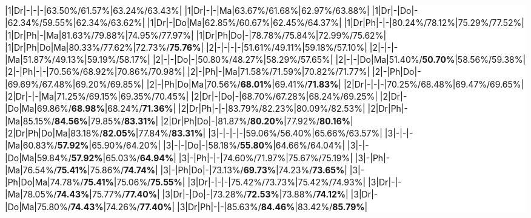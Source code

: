 |1|Dr|-|-|-|63.50%/61.57%|63.24%/63.43%|
|1|Dr|-|-|Ma|63.67%/61.68%|62.97%/63.88%|
|1|Dr|-|Do|-|62.34%/59.55%|62.34%/63.62%|
|1|Dr|-|Do|Ma|62.85%/60.67%|62.45%/64.37%|
|1|Dr|Ph|-|-|80.24%/78.12%|75.29%/77.52%|
|1|Dr|Ph|-|Ma|81.63%/79.88%|74.95%/77.97%|
|1|Dr|Ph|Do|-|78.78%/75.84%|72.99%/75.62%|
|1|Dr|Ph|Do|Ma|80.33%/77.62%|72.73%/**75.76%**|
|2|-|-|-|-|51.61%/49.11%|59.18%/57.10%|
|2|-|-|-|Ma|51.87%/49.13%|59.19%/58.17%|
|2|-|-|Do|-|50.80%/48.27%|58.29%/57.65%|
|2|-|-|Do|Ma|51.40%/**50.70%**|58.56%/59.38%|
|2|-|Ph|-|-|70.56%/68.92%|70.86%/70.98%|
|2|-|Ph|-|Ma|71.58%/71.59%|70.82%/71.77%|
|2|-|Ph|Do|-|69.69%/67.48%|69.20%/69.85%|
|2|-|Ph|Do|Ma|70.56%/**68.01%**|69.41%/**71.83%**|
|2|Dr|-|-|-|70.25%/68.48%|69.47%/69.65%|
|2|Dr|-|-|Ma|71.25%/69.15%|69.35%/70.45%|
|2|Dr|-|Do|-|68.70%/67.28%|68.24%/69.25%|
|2|Dr|-|Do|Ma|69.86%/**68.98%**|68.24%/**71.36%**|
|2|Dr|Ph|-|-|83.79%/82.23%|80.09%/82.53%|
|2|Dr|Ph|-|Ma|85.15%/**84.56%**|79.85%/**83.31%**|
|2|Dr|Ph|Do|-|81.87%/**80.20%**|77.92%/**80.16%**|
|2|Dr|Ph|Do|Ma|83.18%/**82.05%**|77.84%/**83.31%**|
|3|-|-|-|-|59.06%/56.40%|65.66%/63.57%|
|3|-|-|-|Ma|60.83%/**57.92%**|65.90%/64.20%|
|3|-|-|Do|-|58.18%/**55.80%**|64.66%/64.04%|
|3|-|-|Do|Ma|59.84%/**57.92%**|65.03%/**64.94%**|
|3|-|Ph|-|-|74.60%/71.97%|75.67%/75.19%|
|3|-|Ph|-|Ma|76.54%/**75.41%**|75.86%/**74.74%**|
|3|-|Ph|Do|-|73.13%/**69.73%**|74.23%/**73.65%**|
|3|-|Ph|Do|Ma|74.78%/**75.41%**|75.06%/**75.55%**|
|3|Dr|-|-|-|75.42%/73.73%|75.42%/74.93%|
|3|Dr|-|-|Ma|78.05%/**74.43%**|75.77%/**77.40%**|
|3|Dr|-|Do|-|73.28%/**72.53%**|73.88%/**74.12%**|
|3|Dr|-|Do|Ma|75.80%/**74.43%**|74.26%/**77.40%**|
|3|Dr|Ph|-|-|85.63%/**84.46%**|83.42%/**85.79%**|